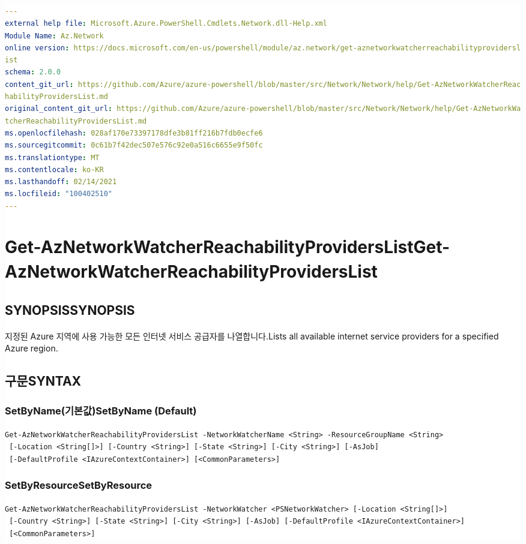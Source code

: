 ```yaml
---
external help file: Microsoft.Azure.PowerShell.Cmdlets.Network.dll-Help.xml
Module Name: Az.Network
online version: https://docs.microsoft.com/en-us/powershell/module/az.network/get-aznetworkwatcherreachabilityproviderslist
schema: 2.0.0
content_git_url: https://github.com/Azure/azure-powershell/blob/master/src/Network/Network/help/Get-AzNetworkWatcherReachabilityProvidersList.md
original_content_git_url: https://github.com/Azure/azure-powershell/blob/master/src/Network/Network/help/Get-AzNetworkWatcherReachabilityProvidersList.md
ms.openlocfilehash: 028af170e73397178dfe3b81ff216b7fdb0ecfe6
ms.sourcegitcommit: 0c61b7f42dec507e576c92e0a516c6655e9f50fc
ms.translationtype: MT
ms.contentlocale: ko-KR
ms.lasthandoff: 02/14/2021
ms.locfileid: "100402510"
---
```

# <span data-ttu-id="fc261-101">Get-AzNetworkWatcherReachabilityProvidersList</span><span class="sxs-lookup"><span data-stu-id="fc261-101">Get-AzNetworkWatcherReachabilityProvidersList</span></span>

## <span data-ttu-id="fc261-102">SYNOPSIS</span><span class="sxs-lookup"><span data-stu-id="fc261-102">SYNOPSIS</span></span>
<span data-ttu-id="fc261-103">지정된 Azure 지역에 사용 가능한 모든 인터넷 서비스 공급자를 나열합니다.</span><span class="sxs-lookup"><span data-stu-id="fc261-103">Lists all available internet service providers for a specified Azure region.</span></span>

## <span data-ttu-id="fc261-104">구문</span><span class="sxs-lookup"><span data-stu-id="fc261-104">SYNTAX</span></span>

### <span data-ttu-id="fc261-105">SetByName(기본값)</span><span class="sxs-lookup"><span data-stu-id="fc261-105">SetByName (Default)</span></span>
```
Get-AzNetworkWatcherReachabilityProvidersList -NetworkWatcherName <String> -ResourceGroupName <String>
 [-Location <String[]>] [-Country <String>] [-State <String>] [-City <String>] [-AsJob]
 [-DefaultProfile <IAzureContextContainer>] [<CommonParameters>]
```

### <span data-ttu-id="fc261-106">SetByResource</span><span class="sxs-lookup"><span data-stu-id="fc261-106">SetByResource</span></span>
```
Get-AzNetworkWatcherReachabilityProvidersList -NetworkWatcher <PSNetworkWatcher> [-Location <String[]>]
 [-Country <String>] [-State <String>] [-City <String>] [-AsJob] [-DefaultProfile <IAzureContextContainer>]
 [<CommonParameters>]
```
